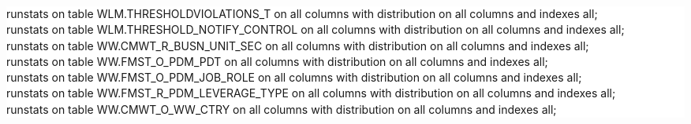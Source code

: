 runstats on table WLM.THRESHOLDVIOLATIONS_T          on all columns with distribution on all columns and indexes all;                                                                                                                                                                                                                              
runstats on table WLM.THRESHOLD_NOTIFY_CONTROL       on all columns with distribution on all columns and indexes all;                                                                                                                                                                                                                              
runstats on table WW.CMWT_R_BUSN_UNIT_SEC            on all columns with distribution on all columns and indexes all;                                                                                                                                                                                                                              
runstats on table WW.FMST_O_PDM_PDT                  on all columns with distribution on all columns and indexes all;                                                                                                                                                                                                                              
runstats on table WW.FMST_O_PDM_JOB_ROLE             on all columns with distribution on all columns and indexes all;                                                                                                                                                                                                                              
runstats on table WW.FMST_R_PDM_LEVERAGE_TYPE        on all columns with distribution on all columns and indexes all;                                                                                                                                                                                                                              
runstats on table WW.CMWT_O_WW_CTRY                  on all columns with distribution on all columns and indexes all;

